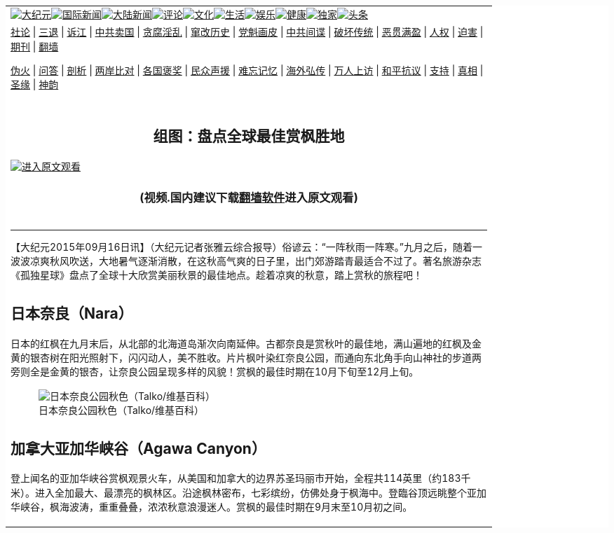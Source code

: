 <a name="1" id="1" target="_blank"></a><span id="1"></span>
<table align=center border="0"><tr><td colspan="2" VALIGN=TOP><a href="https://github.com/noyoid3984/djy/blob/master/gb/nsc413.md#1"><img src="https://raw.githubusercontent.com/noyoid3984/www/master/t/djy/1.jpg" title="大纪元"></a><a href="https://github.com/noyoid3984/djy/blob/master/gb/n24hr.md#1"><img src="https://raw.githubusercontent.com/noyoid3984/www/master/t/djy/3.jpg" title="国际新闻"></a><a href="https://github.com/noyoid3984/djy/blob/master/gb/nsc413.md#1"><img src="https://raw.githubusercontent.com/noyoid3984/www/master/t/djy/4.jpg" title="大陆新闻"></a><a href="https://github.com/noyoid3984/djy/blob/master/gb/news392.md#1"><img src="https://raw.githubusercontent.com/noyoid3984/www/master/t/djy/5.jpg" title="评论"></a><a href="https://github.com/noyoid3984/djy/blob/master/gb/news2007.md#1"><img src="https://raw.githubusercontent.com/noyoid3984/www/master/t/djy/6.jpg" title="文化"></a><a href="https://github.com/noyoid3984/djy/blob/master/gb/news2008.md#1"><img src="https://raw.githubusercontent.com/noyoid3984/www/master/t/djy/7.jpg" title="生活"></a><a href="https://github.com/noyoid3984/djy/blob/master/gb/ncyule.md#1"><img src="https://raw.githubusercontent.com/noyoid3984/www/master/t/djy/8.jpg" title="娱乐"></a><a href="https://github.com/noyoid3984/djy/blob/master/gb/nsc1002.md#1"><img src="https://raw.githubusercontent.com/noyoid3984/www/master/t/djy/9.jpg" title="健康"><a href="https://github.com/noyoid3984/djy/blob/master/gb/nf6092.md#1"><img src="https://raw.githubusercontent.com/noyoid3984/www/master/t/djy/10a.jpg" title="独家"></a><a href="https://github.com/noyoid3984/djy/blob/master/gb/nf4514.md#1"><img src="https://raw.githubusercontent.com/noyoid3984/www/master/t/djy/12a.jpg" title="头条"></a></td></tr>
<tr><td colspan="2" VALIGN=TOP><a target="_blank" href="https://github.com/noyoid3984/djy/blob/master/gb/9p.md#1">社论</a> | <a target="_blank" href="https://github.com/noyoid3984/djy/blob/master/gb/nf5657.md#1">三退</a> | <a target="_blank" href="https://github.com/noyoid3984/djy/blob/master/gb/nf6124.md#1">诉江</a> | <a target="_blank" href="https://github.com/noyoid3984/djy/blob/master/gb/nf1176117.md#1">中共卖国</a> | <a target="_blank" href="https://github.com/noyoid3984/djy/blob/master/gb/nf5773.md#1">贪腐淫乱</a> | <a target="_blank" href="https://github.com/noyoid3984/djy/blob/master/gb/nf1176115.md#1">窜改历史</a> | <a target="_blank" href="https://github.com/noyoid3984/djy/blob/master/gb/nf1176107.md#1">党魁画皮</a> | <a target="_blank" href="https://github.com/noyoid3984/djy/blob/master/gb/nf1320400.md#1">中共间谍</a> | <a target="_blank" href="https://github.com/noyoid3984/djy/blob/master/gb/nf1176114.md#1">破坏传统</a> | <a target="_blank" href="https://github.com/noyoid3984/ntdtv/blob/master/gb/prog447_1.md#1">恶贯满盈</a> | <a target="_blank" href="https://github.com/noyoid3984/djy/blob/master/gb/ncid278.md#1">人权</a> | <a target="_blank" href="https://github.com/noyoid3984/djy/blob/master/gb/nf1176111.md#1">迫害</a> | <a target="_blank" href="https://gitlab.com/szzdlab/mh-qikan/blob/master/README.md#1">期刊</a> | <a target="_blank" href="https://github.com/noyoid3984/www/blob/master/README.md?zsrh#8">翻墙</a></p><p><a target="_blank" href="https://github.com/noyoid3984/djy/blob/master/gb/nf5562.md#1">伪火</a> | <a target="_blank" href="https://github.com/noyoid3984/djy/blob/master/gb/nf4378.md#1">问答</a> | <a target="_blank" href="https://github.com/noyoid3984/djy/blob/master/gb/nf5792.md#1">剖析</a> | <a target="_blank" href="https://github.com/noyoid3984/djy/blob/master/gb/nf5735.md#1">两岸比对</a> | <a target="_blank" href="https://github.com/noyoid3984/djy/blob/master/gb/nf6119.md#1">各国褒奖</a> | <a target="_blank" href="https://github.com/noyoid3984/djy/blob/master/gb/nf6120.md#1">民众声援</a> | <a target="_blank" href="https://github.com/noyoid3984/djy/blob/master/gb/nf1188594.md#1">难忘记忆</a> | <a target="_blank" href="https://github.com/noyoid3984/djy/blob/master/gb/nf3180.md#1">海外弘传</a> | <a target="_blank" href="https://github.com/noyoid3984/djy/blob/master/gb/nf5410.md#1">万人上访</a> | <a target="_blank" href="https://github.com/noyoid3984/ntdtv/blob/master/gb/prog1530_1.md#1">和平抗议</a> | <a target="_blank" href="https://github.com/noyoid3984/djy/blob/master/gb/nf4386.md#1">支持</a> | <a target="_blank" href="https://github.com/noyoid3984/djy/blob/master/gb/nf4389.md#1">真相</a> | <a target="_blank" href="https://github.com/noyoid3984/djy/blob/master/gb/nf5790.md#1">圣缘</a> | <a target="_blank" href="https://github.com/noyoid3984/djy/blob/master/gb/nf4786.md#1">神韵</a></td></tr>
<tr><td VALIGN=TOP width="626"><h2 align=center>组图：盘点全球最佳赏枫胜地</h2>
<a href="https://git.io/JU1JR"><img width="600" src="https://raw.githubusercontent.com/noyoid3984/djy/master/gb/300/djtsp.jpg"title="进入原文观看"  alt="进入原文观看"></a><h3 align=center>(视频.国内建议下载<a href="https://github.com/noyoid3984/www/blob/master/README.md#8">翻墙软件</a>进入原文观看)</h3>
<h6></h6>
<hr>
	<p>【大纪元2015年09月16日讯】（大纪元记者张雅云综合报导）俗谚云：“一阵秋雨一阵寒。”九月之后，随着一波波凉爽秋风吹送，大地暑气逐渐消散，在这秋高气爽的日子里，出门郊游踏青最适合不过了。著名旅游杂志《孤独星球》盘点了全球十大欣赏美丽秋景的最佳地点。趁着凉爽的秋意，踏上赏秋的旅程吧！</p>
<p><h2>日本奈良（Nara） </h2>
<p>日本的红枫在九月末后，从北部的北海道岛渐次向南延伸。古都奈良是赏秋叶的最佳地，满山遍地的红枫及金黄的银杏树在阳光照射下，闪闪动人，美不胜收。片片枫叶染红奈良公园，而通向东北角手向山神社的步道两旁则全是金黄的银杏，让奈良公园呈现多样的风貌！赏枫的最佳时期在10月下旬至12月上旬。</p>
<figure id="attachment_6501030" style="width: 600px" class="wp-caption aligncenter"><img src="https://i.epochtimes.com/assets/uploads/2015/09/1509110540231758-600x400.jpg" alt="日本奈良公园秋色（Talko/维基百科）" title="日本奈良公园秋色（Talko/维基百科）" width="600" b="400"
	class="size-large wp-image-6501030" /></a><figcaption class="wp-caption-text">日本奈良公园秋色（Talko/维基百科）</figcaption></figure>
<p><h2>加拿大亚加华峡谷（Agawa Canyon）</h2>
<p>登上闻名的亚加华峡谷赏枫观景火车，从美国和加拿大的边界苏圣玛丽市开始，全程共114英里（约183千米）。进入全加最大、最漂亮的枫林区。沿途枫林密布，七彩缤纷，仿佛处身于枫海中。登臨谷顶远眺整个亚加华峡谷，枫海波涛，重重叠叠，浓浓秋意浪漫迷人。赏枫的最佳时期在9月末至10月初之间。</p>